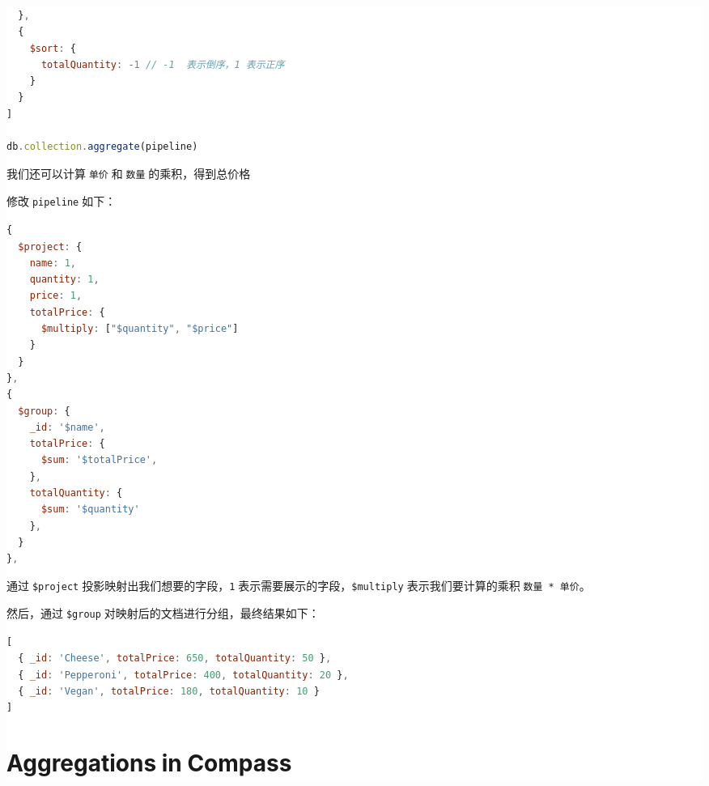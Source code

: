 ```js
  },
  {
    $sort: {
      totalQuantity: -1 // -1  表示倒序，1 表示正序
    }
  }
]

db.collection.aggregate(pipeline)
```

我们还可以计算 `单价` 和 `数量` 的乘积，得到总价格

修改 `pipeline` 如下：

```js
{
  $project: {
    name: 1,
    quantity: 1,
    price: 1,
    totalPrice: {
      $multiply: ["$quantity", "$price"]
    }
  }
},
{
  $group: {
    _id: '$name',
    totalPrice: {
      $sum: '$totalPrice',
    },
    totalQuantity: {
      $sum: '$quantity'
    },
  }
},
```

通过 `$project` 投影映射出我们想要的字段，`1` 表示需要展示的字段，`$multiply` 表示我们要计算的乘积 `数量 * 单价`。

然后，通过 `$group` 对映射后的文档进行分组，最终结果如下：

```js
[
  { _id: 'Cheese', totalPrice: 650, totalQuantity: 50 },
  { _id: 'Pepperoni', totalPrice: 400, totalQuantity: 20 },
  { _id: 'Vegan', totalPrice: 180, totalQuantity: 10 }
]
```

# Aggregations in Compass
